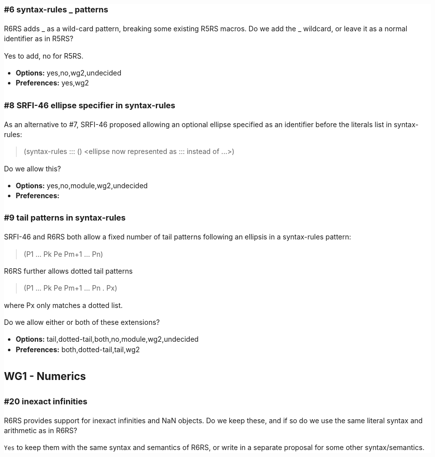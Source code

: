 ### #6 syntax-rules _ patterns

R6RS adds _ as a wild-card pattern, breaking
some existing R5RS macros.  Do we add the _ wildcard,
or leave it as a normal identifier as in R5RS?

Yes to add, no for R5RS.

* **Options:** yes,no,wg2,undecided
* **Preferences:** yes,wg2

### #8 SRFI-46 ellipse specifier in syntax-rules

As an alternative to #7, SRFI-46 proposed
allowing an optional ellipse specified as
an identifier before the literals list in
syntax-rules:

> (syntax-rules ::: ()
> <ellipse now represented as ::: instead of ...>)

Do we allow this?

* **Options:** yes,no,module,wg2,undecided
* **Preferences:**

### #9 tail patterns in syntax-rules

SRFI-46 and R6RS both allow a fixed number of
tail patterns following an ellipsis in a syntax-rules
pattern:

> (P1 ... Pk Pe <ellipsis> Pm+1 ... Pn)

R6RS further allows dotted tail patterns

> (P1 ... Pk Pe <ellipsis> Pm+1 ... Pn . Px)

where Px only matches a dotted list.

Do we allow either or both of these extensions?

* **Options:** tail,dotted-tail,both,no,module,wg2,undecided
* **Preferences:** both,dotted-tail,tail,wg2

## WG1 - Numerics

### #20 inexact infinities

R6RS provides support for inexact infinities
and NaN objects.  Do we keep these, and if so
do we use the same literal syntax and arithmetic
as in R6RS?

`Yes` to keep them with the same syntax and semantics of R6RS, or
write in a separate proposal for some other syntax/semantics.
